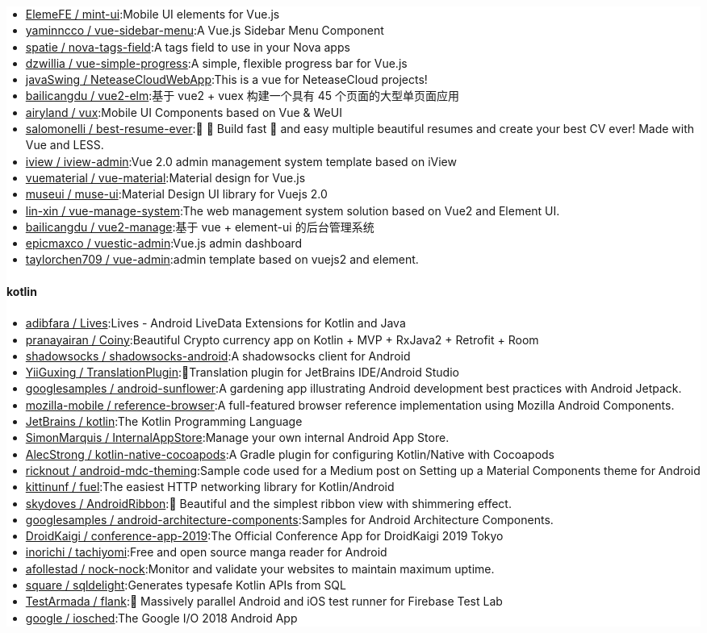 * [ElemeFE / mint-ui](https://github.com/ElemeFE/mint-ui):Mobile UI elements for Vue.js
* [yaminncco / vue-sidebar-menu](https://github.com/yaminncco/vue-sidebar-menu):A Vue.js Sidebar Menu Component
* [spatie / nova-tags-field](https://github.com/spatie/nova-tags-field):A tags field to use in your Nova apps
* [dzwillia / vue-simple-progress](https://github.com/dzwillia/vue-simple-progress):A simple, flexible progress bar for Vue.js
* [javaSwing / NeteaseCloudWebApp](https://github.com/javaSwing/NeteaseCloudWebApp):This is a vue for NeteaseCloud projects!
* [bailicangdu / vue2-elm](https://github.com/bailicangdu/vue2-elm):基于 vue2 + vuex 构建一个具有 45 个页面的大型单页面应用
* [airyland / vux](https://github.com/airyland/vux):Mobile UI Components based on Vue & WeUI
* [salomonelli / best-resume-ever](https://github.com/salomonelli/best-resume-ever):👔 💼 Build fast 🚀 and easy multiple beautiful resumes and create your best CV ever! Made with Vue and LESS.
* [iview / iview-admin](https://github.com/iview/iview-admin):Vue 2.0 admin management system template based on iView
* [vuematerial / vue-material](https://github.com/vuematerial/vue-material):Material design for Vue.js
* [museui / muse-ui](https://github.com/museui/muse-ui):Material Design UI library for Vuejs 2.0
* [lin-xin / vue-manage-system](https://github.com/lin-xin/vue-manage-system):The web management system solution based on Vue2 and Element UI.
* [bailicangdu / vue2-manage](https://github.com/bailicangdu/vue2-manage):基于 vue + element-ui 的后台管理系统
* [epicmaxco / vuestic-admin](https://github.com/epicmaxco/vuestic-admin):Vue.js admin dashboard
* [taylorchen709 / vue-admin](https://github.com/taylorchen709/vue-admin):admin template based on vuejs2 and element.

#### kotlin
* [adibfara / Lives](https://github.com/adibfara/Lives):Lives - Android LiveData Extensions for Kotlin and Java
* [pranayairan / Coiny](https://github.com/pranayairan/Coiny):Beautiful Crypto currency app on Kotlin + MVP + RxJava2 + Retrofit + Room
* [shadowsocks / shadowsocks-android](https://github.com/shadowsocks/shadowsocks-android):A shadowsocks client for Android
* [YiiGuxing / TranslationPlugin](https://github.com/YiiGuxing/TranslationPlugin):🔌Translation plugin for JetBrains IDE/Android Studio
* [googlesamples / android-sunflower](https://github.com/googlesamples/android-sunflower):A gardening app illustrating Android development best practices with Android Jetpack.
* [mozilla-mobile / reference-browser](https://github.com/mozilla-mobile/reference-browser):A full-featured browser reference implementation using Mozilla Android Components.
* [JetBrains / kotlin](https://github.com/JetBrains/kotlin):The Kotlin Programming Language
* [SimonMarquis / InternalAppStore](https://github.com/SimonMarquis/InternalAppStore):Manage your own internal Android App Store.
* [AlecStrong / kotlin-native-cocoapods](https://github.com/AlecStrong/kotlin-native-cocoapods):A Gradle plugin for configuring Kotlin/Native with Cocoapods
* [ricknout / android-mdc-theming](https://github.com/ricknout/android-mdc-theming):Sample code used for a Medium post on Setting up a Material Components theme for Android
* [kittinunf / fuel](https://github.com/kittinunf/fuel):The easiest HTTP networking library for Kotlin/Android
* [skydoves / AndroidRibbon](https://github.com/skydoves/AndroidRibbon):🎀 Beautiful and the simplest ribbon view with shimmering effect.
* [googlesamples / android-architecture-components](https://github.com/googlesamples/android-architecture-components):Samples for Android Architecture Components.
* [DroidKaigi / conference-app-2019](https://github.com/DroidKaigi/conference-app-2019):The Official Conference App for DroidKaigi 2019 Tokyo
* [inorichi / tachiyomi](https://github.com/inorichi/tachiyomi):Free and open source manga reader for Android
* [afollestad / nock-nock](https://github.com/afollestad/nock-nock):Monitor and validate your websites to maintain maximum uptime.
* [square / sqldelight](https://github.com/square/sqldelight):Generates typesafe Kotlin APIs from SQL
* [TestArmada / flank](https://github.com/TestArmada/flank):🚤 Massively parallel Android and iOS test runner for Firebase Test Lab
* [google / iosched](https://github.com/google/iosched):The Google I/O 2018 Android App